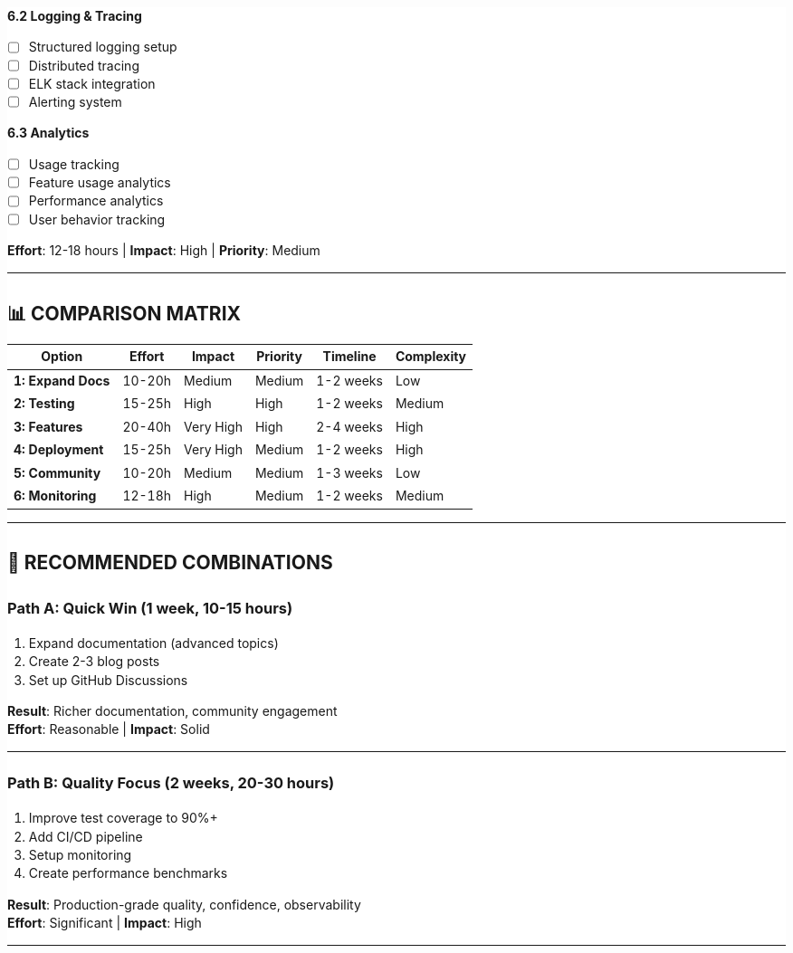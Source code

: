 **6.2 Logging & Tracing**
- [ ] Structured logging setup
- [ ] Distributed tracing
- [ ] ELK stack integration
- [ ] Alerting system

**6.3 Analytics**
- [ ] Usage tracking
- [ ] Feature usage analytics
- [ ] Performance analytics
- [ ] User behavior tracking

**Effort**: 12-18 hours | **Impact**: High | **Priority**: Medium

---

## 📊 COMPARISON MATRIX

| Option | Effort | Impact | Priority | Timeline | Complexity |
|--------|--------|--------|----------|----------|------------|
| **1: Expand Docs** | 10-20h | Medium | Medium | 1-2 weeks | Low |
| **2: Testing** | 15-25h | High | High | 1-2 weeks | Medium |
| **3: Features** | 20-40h | Very High | High | 2-4 weeks | High |
| **4: Deployment** | 15-25h | Very High | Medium | 1-2 weeks | High |
| **5: Community** | 10-20h | Medium | Medium | 1-3 weeks | Low |
| **6: Monitoring** | 12-18h | High | Medium | 1-2 weeks | Medium |

---

## 🎯 RECOMMENDED COMBINATIONS

### **Path A: Quick Win** (1 week, 10-15 hours)
1. Expand documentation (advanced topics)
2. Create 2-3 blog posts
3. Set up GitHub Discussions

**Result**: Richer documentation, community engagement  
**Effort**: Reasonable | **Impact**: Solid

---

### **Path B: Quality Focus** (2 weeks, 20-30 hours)
1. Improve test coverage to 90%+
2. Add CI/CD pipeline
3. Setup monitoring
4. Create performance benchmarks

**Result**: Production-grade quality, confidence, observability  
**Effort**: Significant | **Impact**: High

---